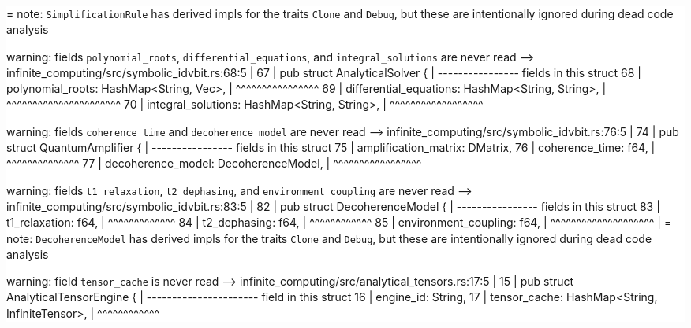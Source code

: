    = note: `SimplificationRule` has derived impls for the traits `Clone` and `Debug`, but these are intentionally ignored during dead code analysis

warning: fields `polynomial_roots`, `differential_equations`, and `integral_solutions` are never read
  --> infinite_computing/src/symbolic_idvbit.rs:68:5
   |
67 | pub struct AnalyticalSolver {
   |            ---------------- fields in this struct
68 |     polynomial_roots: HashMap<String, Vec<Complex64>>,
   |     ^^^^^^^^^^^^^^^^
69 |     differential_equations: HashMap<String, String>,
   |     ^^^^^^^^^^^^^^^^^^^^^^
70 |     integral_solutions: HashMap<String, String>,
   |     ^^^^^^^^^^^^^^^^^^

warning: fields `coherence_time` and `decoherence_model` are never read
  --> infinite_computing/src/symbolic_idvbit.rs:76:5
   |
74 | pub struct QuantumAmplifier {
   |            ---------------- fields in this struct
75 |     amplification_matrix: DMatrix<Complex64>,
76 |     coherence_time: f64,
   |     ^^^^^^^^^^^^^^
77 |     decoherence_model: DecoherenceModel,
   |     ^^^^^^^^^^^^^^^^^

warning: fields `t1_relaxation`, `t2_dephasing`, and `environment_coupling` are never read
  --> infinite_computing/src/symbolic_idvbit.rs:83:5
   |
82 | pub struct DecoherenceModel {
   |            ---------------- fields in this struct
83 |     t1_relaxation: f64,
   |     ^^^^^^^^^^^^^
84 |     t2_dephasing: f64,
   |     ^^^^^^^^^^^^
85 |     environment_coupling: f64,
   |     ^^^^^^^^^^^^^^^^^^^^
   |
   = note: `DecoherenceModel` has derived impls for the traits `Clone` and `Debug`, but these are intentionally ignored during dead code analysis

warning: field `tensor_cache` is never read
  --> infinite_computing/src/analytical_tensors.rs:17:5
   |
15 | pub struct AnalyticalTensorEngine {
   |            ---------------------- field in this struct
16 |     engine_id: String,
17 |     tensor_cache: HashMap<String, InfiniteTensor>,
   |     ^^^^^^^^^^^^
